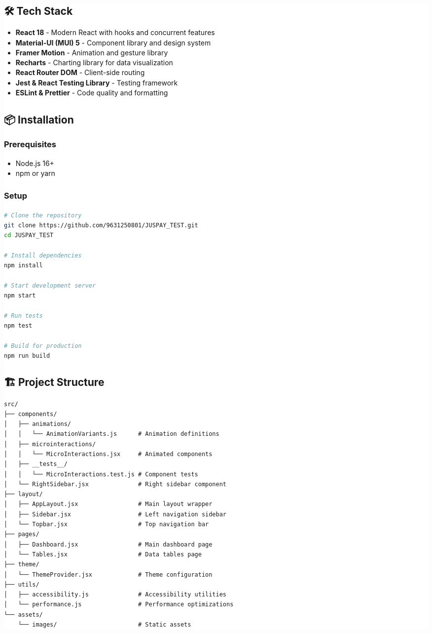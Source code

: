 ## 🛠️ Tech Stack

- **React 18** - Modern React with hooks and concurrent features
- **Material-UI (MUI) 5** - Component library and design system
- **Framer Motion** - Animation and gesture library
- **Recharts** - Charting library for data visualization
- **React Router DOM** - Client-side routing
- **Jest & React Testing Library** - Testing framework
- **ESLint & Prettier** - Code quality and formatting

## 📦 Installation

### Prerequisites
- Node.js 16+ 
- npm or yarn

### Setup
```bash
# Clone the repository
git clone https://github.com/9631250801/JUSPAY_TEST.git
cd JUSPAY_TEST

# Install dependencies
npm install

# Start development server
npm start

# Run tests
npm test

# Build for production
npm run build
```

## 🏗️ Project Structure

```
src/
├── components/
│   ├── animations/
│   │   └── AnimationVariants.js      # Animation definitions
│   ├── microinteractions/
│   │   └── MicroInteractions.jsx     # Animated components
│   ├── __tests__/
│   │   └── MicroInteractions.test.js # Component tests
│   └── RightSidebar.jsx              # Right sidebar component
├── layout/
│   ├── AppLayout.jsx                 # Main layout wrapper
│   ├── Sidebar.jsx                   # Left navigation sidebar
│   └── Topbar.jsx                    # Top navigation bar
├── pages/
│   ├── Dashboard.jsx                 # Main dashboard page
│   └── Tables.jsx                    # Data tables page
├── theme/
│   └── ThemeProvider.jsx             # Theme configuration
├── utils/
│   ├── accessibility.js              # Accessibility utilities
│   └── performance.js                # Performance optimizations
└── assets/
    └── images/                       # Static assets
```

